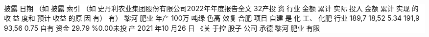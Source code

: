披露
日期
（如
披露
索引
（如
史丹利农业集团股份有限公司2022年年度报告全文
32产投
资
行业
金额
累计
实际
投入
金额
累计
实现
的收
益
度和
预计
收益
的原
因
有）
有）
黎河
肥业
年产
100万
吨绿
色高
效复
合肥
项目
自建
是
化
工、
化肥
行业
189,7
18,52
5.34
191,9
93,56
0.75
自有
资金
29.79
%0.00未投
产
2021
年10
月26
日
《关
于控
股子
公司
承德
黎河
肥业
有限
